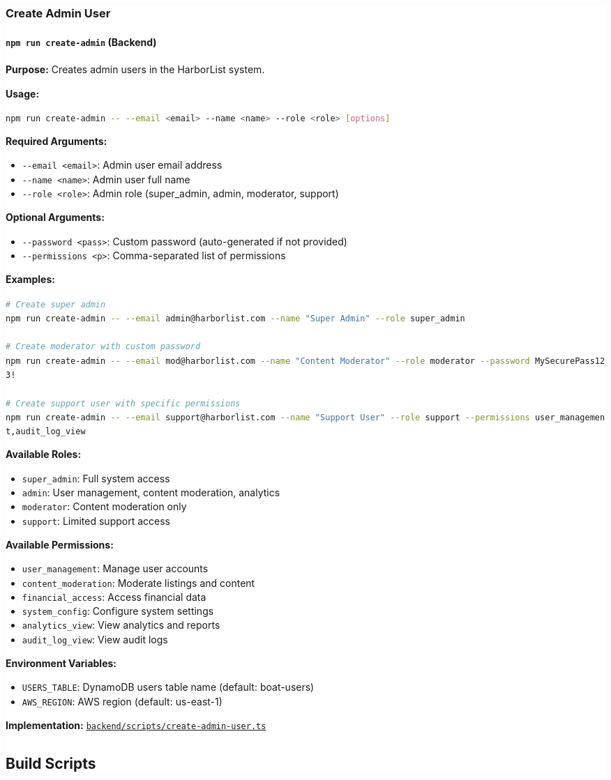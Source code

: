 ### Create Admin User

#### `npm run create-admin` (Backend)

**Purpose:** Creates admin users in the HarborList system.

**Usage:**
```bash
npm run create-admin -- --email <email> --name <name> --role <role> [options]
```

**Required Arguments:**
- `--email <email>`: Admin user email address
- `--name <name>`: Admin user full name
- `--role <role>`: Admin role (super_admin, admin, moderator, support)

**Optional Arguments:**
- `--password <pass>`: Custom password (auto-generated if not provided)
- `--permissions <p>`: Comma-separated list of permissions

**Examples:**
```bash
# Create super admin
npm run create-admin -- --email admin@harborlist.com --name "Super Admin" --role super_admin

# Create moderator with custom password
npm run create-admin -- --email mod@harborlist.com --name "Content Moderator" --role moderator --password MySecurePass123!

# Create support user with specific permissions
npm run create-admin -- --email support@harborlist.com --name "Support User" --role support --permissions user_management,audit_log_view
```

**Available Roles:**
- `super_admin`: Full system access
- `admin`: User management, content moderation, analytics
- `moderator`: Content moderation only
- `support`: Limited support access

**Available Permissions:**
- `user_management`: Manage user accounts
- `content_moderation`: Moderate listings and content
- `financial_access`: Access financial data
- `system_config`: Configure system settings
- `analytics_view`: View analytics and reports
- `audit_log_view`: View audit logs

**Environment Variables:**
- `USERS_TABLE`: DynamoDB users table name (default: boat-users)
- `AWS_REGION`: AWS region (default: us-east-1)

**Implementation:** [`backend/scripts/create-admin-user.ts`](frontend/../backend/scripts/create-admin-user.ts)

## Build Scripts
